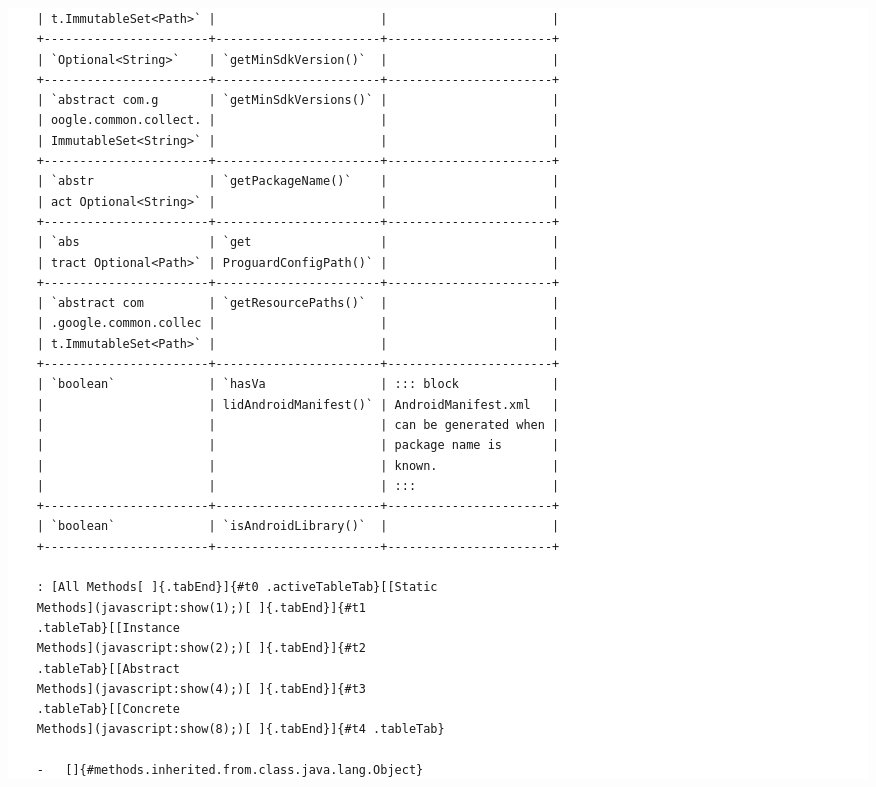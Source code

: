         | t.ImmutableSet<Path>` |                       |                       |
        +-----------------------+-----------------------+-----------------------+
        | `Optional<String>`    | `getMinSdkVersion()`  |                       |
        +-----------------------+-----------------------+-----------------------+
        | `abstract com.g       | `getMinSdkVersions()` |                       |
        | oogle.common.collect. |                       |                       |
        | ImmutableSet<String>` |                       |                       |
        +-----------------------+-----------------------+-----------------------+
        | `abstr                | `getPackageName()`    |                       |
        | act Optional<String>` |                       |                       |
        +-----------------------+-----------------------+-----------------------+
        | `abs                  | `get                  |                       |
        | tract Optional<Path>` | ProguardConfigPath()` |                       |
        +-----------------------+-----------------------+-----------------------+
        | `abstract com         | `getResourcePaths()`  |                       |
        | .google.common.collec |                       |                       |
        | t.ImmutableSet<Path>` |                       |                       |
        +-----------------------+-----------------------+-----------------------+
        | `boolean`             | `hasVa                | ::: block             |
        |                       | lidAndroidManifest()` | AndroidManifest.xml   |
        |                       |                       | can be generated when |
        |                       |                       | package name is       |
        |                       |                       | known.                |
        |                       |                       | :::                   |
        +-----------------------+-----------------------+-----------------------+
        | `boolean`             | `isAndroidLibrary()`  |                       |
        +-----------------------+-----------------------+-----------------------+

        : [All Methods[ ]{.tabEnd}]{#t0 .activeTableTab}[[Static
        Methods](javascript:show(1);)[ ]{.tabEnd}]{#t1
        .tableTab}[[Instance
        Methods](javascript:show(2);)[ ]{.tabEnd}]{#t2
        .tableTab}[[Abstract
        Methods](javascript:show(4);)[ ]{.tabEnd}]{#t3
        .tableTab}[[Concrete
        Methods](javascript:show(8);)[ ]{.tabEnd}]{#t4 .tableTab}

        -   []{#methods.inherited.from.class.java.lang.Object}
